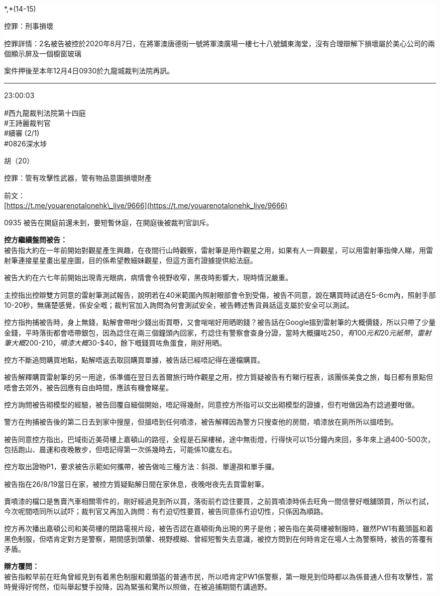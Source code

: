 \*,\*(14-15)  
  
控罪：刑事損壞  
  
控罪詳情：2名被告被控於2020年8月7日，在將軍澳唐德街一號將軍澳廣場一樓七十八號舖東海堂，沒有合理辯解下損壞屬於美心公司的兩個顯示屏及一個櫥窗玻璃  
  
案件押後至本年12月4日0930於九龍城裁判法院再訊。

---
    
23:00:03



\#西九龍裁判法院第十四庭  
\#王詩麗裁判官  
\#續審 (2/1)  
\#0826深水埗  
  
胡（20）  
  
控罪：管有攻擊性武器，管有物品意圖損壞財產  
  
前文：  
[https://t.me/youarenotalonehk\_live/9666](https://t.me/youarenotalonehk_live/9666)  
  
0935 被告在開庭前還未到，要短暫休庭，在開庭後被裁判官訓斥。  
  
**控方繼續盤問被告：**  
被告指大約在一年前開始對觀星產生興趣，在夜間行山時觀察，雷射筆是用作觀星之用，如果有人一齊觀星，可以用雷射筆指俾人睇，用雷射筆連接星星畫出星座圖，目的係希望教細妹觀星，但這方面冇證據提供給法庭。  
  
被告大約在六七年前開始出現青光眼病，病情會令視野收窄，黑夜時影響大，現時情況嚴重。  
  
主控指出控辯雙方同意的雷射筆測試報告，說明若在40米範圍內照射眼部會令到受傷，被告不同意，說在購買時試過在5-6cm內，照射手部10-20秒，無痛楚感覺，係安全嘅；裁判官加入詢問為何會測試安全，被告轉述售貨員話這支屬於安全可以測試。  
  
控方指拘捕被告時，身上無錢，點解會帶咁少錢出街買嘢，又會啱啱好用晒啲錢？被告話在Google搵到雷射筆的大概價錢，所以只帶了少量金錢，平時落街都會唔帶銀包，因為諗住在兩三個鐘頭內回家，冇諗住有警察會查身分證，當時大概攞咗$250，有100元和20元紙幣，雷射筆大概$200-$210，噴漆大概$30-$40，餘下嘅錢買咗魚蛋食，剛好用晒。  
  
控方不斷追問購買地點，點解唔返去取回購買單據，被告話已經唔記得在邊檔購買。  
  
被告解釋購買雷射筆的另一用途，係準備在翌日去首爾旅行時作觀星之用，控方質疑被告有冇睇行程表，該團係美食之旅，每日都有景點但唔會去郊外，被告回應有自由時間，應該有機會睇星。  
  
控方詢問被告砌模型的經驗，被告回覆自細個開始，唔記得幾耐，同意控方所指可以交出砌模型的證據，但冇咁做因為冇諗過要咁做。  
  
警方在拘捕被告後的第二日去到家中搜屋，但搵唔到任何噴漆，被告解釋因為警方只搜查他的房間，噴漆放在廁所所以搵唔到。  
  
被告同意控方指出，巴域街近美荷樓上嘉頓山的路徑，全程是石屎樓梯，途中無街燈，行得快可以15分鐘內來回，多年來上過400-500次，包括跑山、晨運和夜晚散步，但唔記得第一次係幾時去，可能係10歲左右。  
  
控方取出證物P1，要求被告示範如何攜帶，被告做咗三種方法：斜孭、單邊孭和單手攞。  
  
被告指在26/8/19當日在家，被控方質疑點解日間在家休息，夜晚咁夜先去買雷射筆。  
  
賣噴漆的檔口是售賣汽車相關零件的，剛好經過見到所以買，落街前冇諗住要買，之前買噴漆時係去旺角一間信譽好嘅舖頭買，所以冇試，今次呢間唔同所以試吓；裁判官又再加入詢問：有冇迫切性要買，被告同意係冇迫切性，只係因為順路。  
  
控方再次播出嘉頓公司和美荷樓的閉路電視片段，被告否認在嘉頓街角出現的男子是他；被告指在美荷樓被制服時，雖然PW1有戴頭盔和着黑色制服，但唔肯定對方是警察，期間感到頭暈、視野模糊、曾經短暫失去意識，被控方問到在何時肯定在場人士為警察時，被告的答覆有矛盾。  
  
**辯方覆問：**  
被告指較早前在旺角曾經見到有着黑色制服和戴頭盔的普通市民，所以唔肯定PW1係警察，第一眼見到佢時都以為係普通人但有攻擊性，當時覺得好愕然，佢叫舉起雙手投降，因為緊張和驚所以照做，在被追捕期間冇講過野。  
  